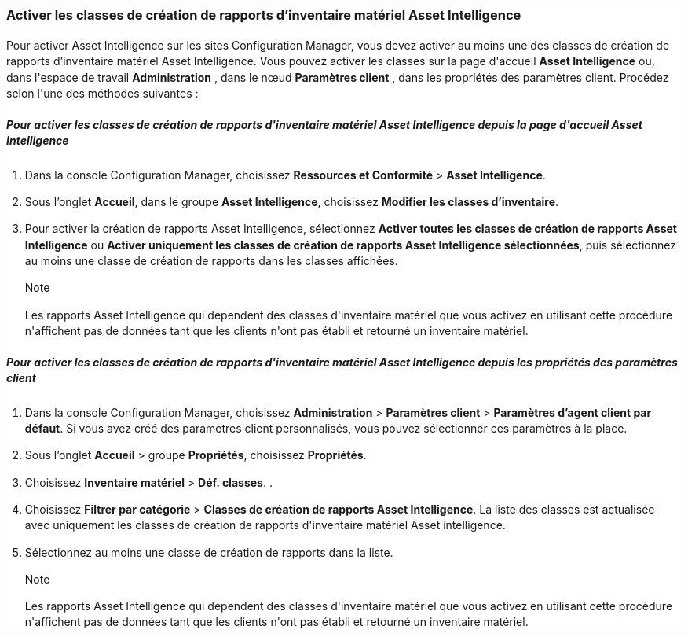 
###  <a name="BKMK_EnableAssetIntelligence"></a> Activer les classes de création de rapports d’inventaire matériel Asset Intelligence  
 Pour activer Asset Intelligence sur les sites Configuration Manager, vous devez activer au moins une des classes de création de rapports d’inventaire matériel Asset Intelligence. Vous pouvez activer les classes sur la page d'accueil **Asset Intelligence** ou, dans l'espace de travail **Administration** , dans le nœud **Paramètres client** , dans les propriétés des paramètres client. Procédez selon l'une des méthodes suivantes :  

##### <a name="to-enable-asset-intelligence-hardware-inventory-reporting-classes-from-the-asset-intelligence-home-page"></a>Pour activer les classes de création de rapports d'inventaire matériel Asset Intelligence depuis la page d'accueil Asset Intelligence  

1.  Dans la console Configuration Manager, choisissez **Ressources et Conformité** > **Asset Intelligence**.  

3.  Sous l’onglet **Accueil**, dans le groupe **Asset Intelligence**, choisissez **Modifier les classes d’inventaire**.   

4.  Pour activer la création de rapports Asset Intelligence, sélectionnez **Activer toutes les classes de création de rapports Asset Intelligence** ou **Activer uniquement les classes de création de rapports Asset Intelligence sélectionnées**, puis sélectionnez au moins une classe de création de rapports dans les classes affichées.  

    > [!NOTE]  
    >  Les rapports Asset Intelligence qui dépendent des classes d'inventaire matériel que vous activez en utilisant cette procédure n'affichent pas de données tant que les clients n'ont pas établi et retourné un inventaire matériel.  


##### <a name="to-enable-asset-intelligence-hardware-inventory-reporting-classes-from-client-settings-properties"></a>Pour activer les classes de création de rapports d'inventaire matériel Asset Intelligence depuis les propriétés des paramètres client  

1.  Dans la console Configuration Manager, choisissez **Administration** >  **Paramètres client** > **Paramètres d’agent client par défaut**. Si vous avez créé des paramètres client personnalisés, vous pouvez sélectionner ces paramètres à la place.  

3.  Sous l’onglet **Accueil** > groupe **Propriétés**, choisissez **Propriétés**.   

4.  Choisissez **Inventaire matériel** > **Déf. classes**. .  

5.  Choisissez **Filtrer par catégorie** > **Classes de création de rapports Asset Intelligence**. La liste des classes est actualisée avec uniquement les classes de création de rapports d'inventaire matériel Asset intelligence.  

6.  Sélectionnez au moins une classe de création de rapports dans la liste.  

    > [!NOTE]  
    >  Les rapports Asset Intelligence qui dépendent des classes d'inventaire matériel que vous activez en utilisant cette procédure n'affichent pas de données tant que les clients n'ont pas établi et retourné un inventaire matériel.  
  